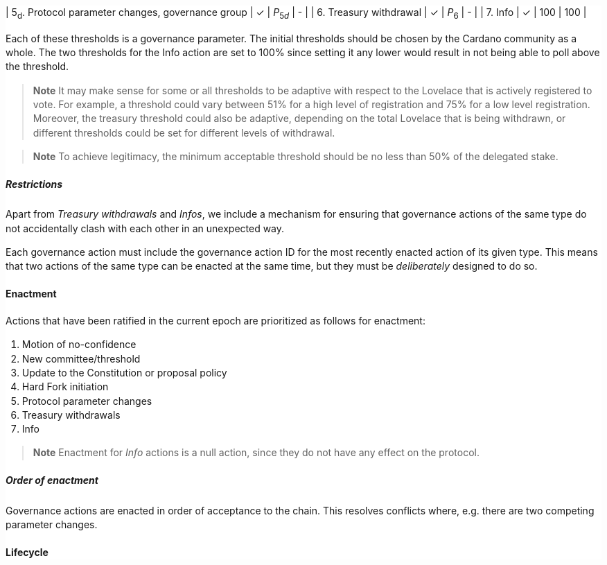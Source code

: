 | 5<sub>d</sub>. Protocol parameter changes, governance group       | ✓  | $P_{5d}$ | \-       |
| 6. Treasury withdrawal                                            | ✓  | $P_6$    | \-       |
| 7. Info                                                           | ✓  | $100$    | $100$    |

Each of these thresholds is a governance parameter.
The initial thresholds should be chosen by the Cardano community as a whole.
The two thresholds for the Info action are set to 100% since setting it any lower
would result in not being able to poll above the threshold.

> **Note**
> It may make sense for some or all thresholds to be adaptive with respect to the Lovelace that is actively registered to vote.
> For example, a threshold could vary between 51% for a high level of registration and 75% for a low level registration.
> Moreover, the treasury threshold could also be adaptive, depending on the total Lovelace that is being withdrawn,
> or different thresholds could be set for different levels of withdrawal.

> **Note**
> To achieve legitimacy, the minimum acceptable threshold should be no less than 50% of the delegated stake.


##### Restrictions

Apart from _Treasury withdrawals_ and _Infos_, we include a mechanism for ensuring that governance
actions of the same type do not accidentally clash with each other in an unexpected way.

Each governance action must include the governance action ID for the most recently enacted action of its given type.
This means that two actions of the same type can be enacted at the same time,
but they must be *deliberately* designed to do so.


#### Enactment

Actions that have been ratified in the current epoch are prioritized as follows for enactment:

1. Motion of no-confidence
2. New committee/threshold
3. Update to the Constitution or proposal policy
4. Hard Fork initiation
5. Protocol parameter changes
6. Treasury withdrawals
7. Info

> **Note** Enactment for _Info_ actions is a null action, since they do not have any effect on the protocol.

##### Order of enactment

Governance actions are enacted in order of acceptance to the chain.
This resolves conflicts where, e.g. there are two competing parameter changes.

#### Lifecycle
